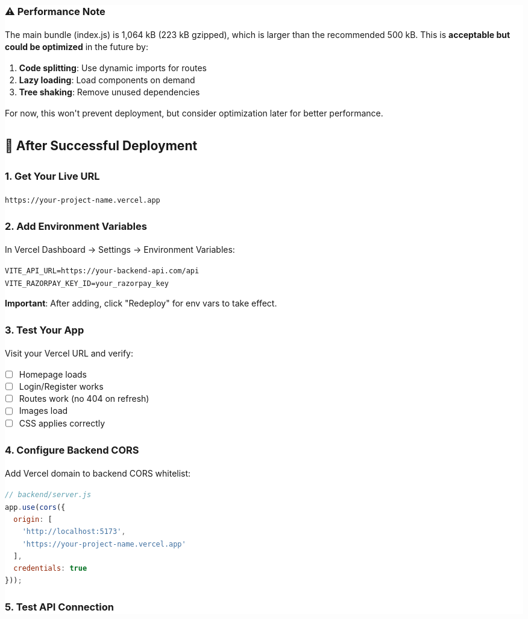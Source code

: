### ⚠️ Performance Note

The main bundle (index.js) is 1,064 kB (223 kB gzipped), which is larger than the recommended 500 kB. This is **acceptable but could be optimized** in the future by:

1. **Code splitting**: Use dynamic imports for routes
2. **Lazy loading**: Load components on demand
3. **Tree shaking**: Remove unused dependencies

For now, this won't prevent deployment, but consider optimization later for better performance.

## 🎯 After Successful Deployment

### 1. Get Your Live URL
```
https://your-project-name.vercel.app
```

### 2. Add Environment Variables

In Vercel Dashboard → Settings → Environment Variables:

```
VITE_API_URL=https://your-backend-api.com/api
VITE_RAZORPAY_KEY_ID=your_razorpay_key
```

**Important**: After adding, click "Redeploy" for env vars to take effect.

### 3. Test Your App

Visit your Vercel URL and verify:
- [ ] Homepage loads
- [ ] Login/Register works
- [ ] Routes work (no 404 on refresh)
- [ ] Images load
- [ ] CSS applies correctly

### 4. Configure Backend CORS

Add Vercel domain to backend CORS whitelist:

```javascript
// backend/server.js
app.use(cors({
  origin: [
    'http://localhost:5173',
    'https://your-project-name.vercel.app'
  ],
  credentials: true
}));
```

### 5. Test API Connection
